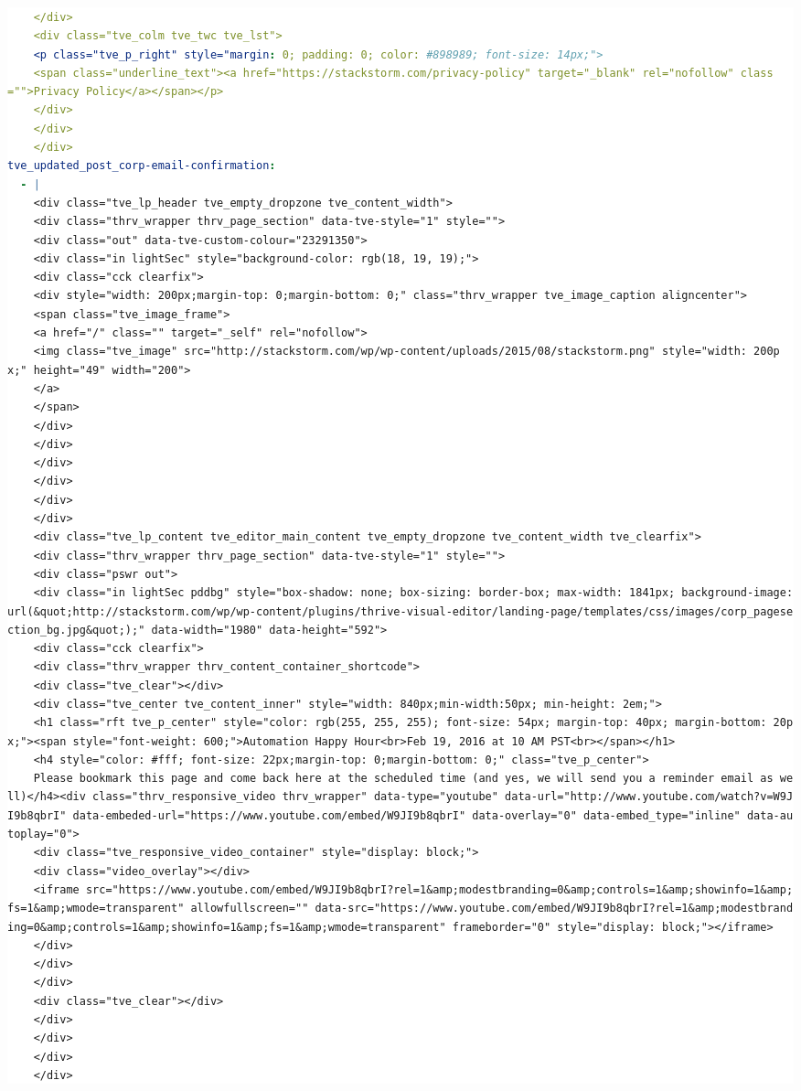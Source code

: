 ```yaml
    </div>
    <div class="tve_colm tve_twc tve_lst">
    <p class="tve_p_right" style="margin: 0; padding: 0; color: #898989; font-size: 14px;">
    <span class="underline_text"><a href="https://stackstorm.com/privacy-policy" target="_blank" rel="nofollow" class="">Privacy Policy</a></span></p>
    </div>
    </div>
    </div>
tve_updated_post_corp-email-confirmation:
  - |
    <div class="tve_lp_header tve_empty_dropzone tve_content_width">
    <div class="thrv_wrapper thrv_page_section" data-tve-style="1" style="">
    <div class="out" data-tve-custom-colour="23291350">
    <div class="in lightSec" style="background-color: rgb(18, 19, 19);">
    <div class="cck clearfix">
    <div style="width: 200px;margin-top: 0;margin-bottom: 0;" class="thrv_wrapper tve_image_caption aligncenter">
    <span class="tve_image_frame">
    <a href="/" class="" target="_self" rel="nofollow">
    <img class="tve_image" src="http://stackstorm.com/wp/wp-content/uploads/2015/08/stackstorm.png" style="width: 200px;" height="49" width="200">
    </a>
    </span>
    </div>
    </div>
    </div>
    </div>
    </div>
    </div>
    <div class="tve_lp_content tve_editor_main_content tve_empty_dropzone tve_content_width tve_clearfix">
    <div class="thrv_wrapper thrv_page_section" data-tve-style="1" style="">
    <div class="pswr out">
    <div class="in lightSec pddbg" style="box-shadow: none; box-sizing: border-box; max-width: 1841px; background-image: url(&quot;http://stackstorm.com/wp/wp-content/plugins/thrive-visual-editor/landing-page/templates/css/images/corp_pagesection_bg.jpg&quot;);" data-width="1980" data-height="592">
    <div class="cck clearfix">
    <div class="thrv_wrapper thrv_content_container_shortcode">
    <div class="tve_clear"></div>
    <div class="tve_center tve_content_inner" style="width: 840px;min-width:50px; min-height: 2em;">
    <h1 class="rft tve_p_center" style="color: rgb(255, 255, 255); font-size: 54px; margin-top: 40px; margin-bottom: 20px;"><span style="font-weight: 600;">Automation Happy Hour<br>Feb 19, 2016 at 10 AM PST<br></span></h1>
    <h4 style="color: #fff; font-size: 22px;margin-top: 0;margin-bottom: 0;" class="tve_p_center">
    Please bookmark this page and come back here at the scheduled time (and yes, we will send you a reminder email as well)</h4><div class="thrv_responsive_video thrv_wrapper" data-type="youtube" data-url="http://www.youtube.com/watch?v=W9JI9b8qbrI" data-embeded-url="https://www.youtube.com/embed/W9JI9b8qbrI" data-overlay="0" data-embed_type="inline" data-autoplay="0">
    <div class="tve_responsive_video_container" style="display: block;">
    <div class="video_overlay"></div>
    <iframe src="https://www.youtube.com/embed/W9JI9b8qbrI?rel=1&amp;modestbranding=0&amp;controls=1&amp;showinfo=1&amp;fs=1&amp;wmode=transparent" allowfullscreen="" data-src="https://www.youtube.com/embed/W9JI9b8qbrI?rel=1&amp;modestbranding=0&amp;controls=1&amp;showinfo=1&amp;fs=1&amp;wmode=transparent" frameborder="0" style="display: block;"></iframe>
    </div>
    </div>
    </div>
    <div class="tve_clear"></div>
    </div>
    </div>
    </div>
    </div>
```